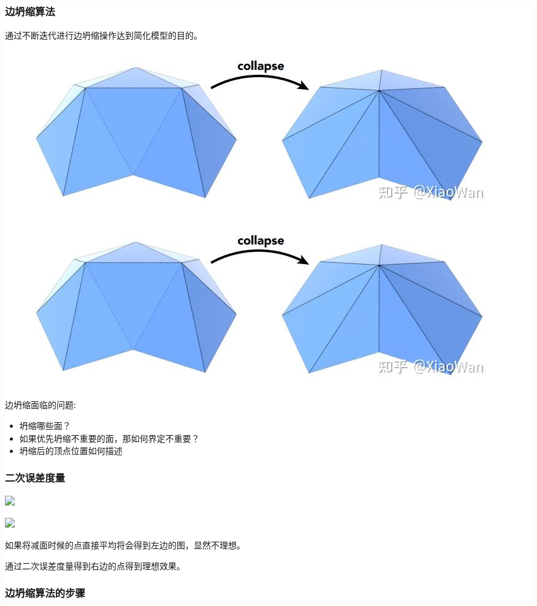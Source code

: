 ### **边坍缩算法**

通过不断迭代进行边坍缩操作达到简化模型的目的。

  

![](res/总结.assets/v2-53c5b9de7697a9de2288d38677e89542_b.jpg)

![](res/总结.assets/v2-53c5b9de7697a9de2288d38677e89542_r.jpg)

边坍缩面临的问题:

- 坍缩哪些面？
- 如果优先坍缩不重要的面，那如何界定不重要？
- 坍缩后的顶点位置如何描述

### **二次误差度量**

![](https://pic1.zhimg.com/v2-2bc6769b3d30dd2c7228fe1586a2733c_b.jpg)

![](https://pic1.zhimg.com/v2-2bc6769b3d30dd2c7228fe1586a2733c_r.jpg)

如果将减面时候的点直接平均将会得到左边的图，显然不理想。

通过二次误差度量得到右边的点得到理想效果。

### **边坍缩算法的步骤**
